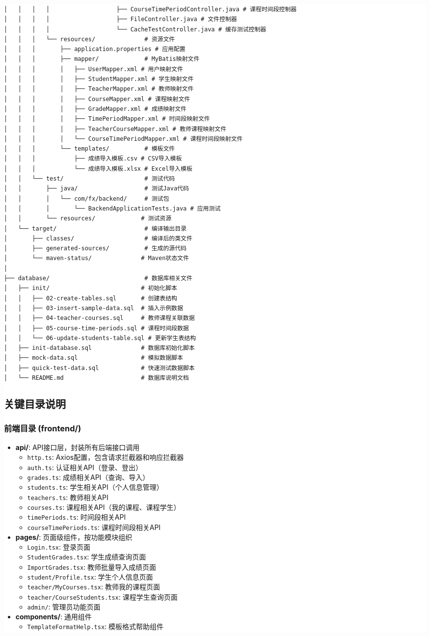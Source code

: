 ```
│   │   │   │                   ├── CourseTimePeriodController.java # 课程时间段控制器
│   │   │   │                   ├── FileController.java # 文件控制器
│   │   │   │                   └── CacheTestController.java # 缓存测试控制器
│   │   │   └── resources/              # 资源文件
│   │   │       ├── application.properties # 应用配置
│   │   │       ├── mapper/             # MyBatis映射文件
│   │   │       │   ├── UserMapper.xml # 用户映射文件
│   │   │       │   ├── StudentMapper.xml # 学生映射文件
│   │   │       │   ├── TeacherMapper.xml # 教师映射文件
│   │   │       │   ├── CourseMapper.xml # 课程映射文件
│   │   │       │   ├── GradeMapper.xml # 成绩映射文件
│   │   │       │   ├── TimePeriodMapper.xml # 时间段映射文件
│   │   │       │   ├── TeacherCourseMapper.xml # 教师课程映射文件
│   │   │       │   └── CourseTimePeriodMapper.xml # 课程时间段映射文件
│   │   │       └── templates/          # 模板文件
│   │   │           ├── 成绩导入模板.csv # CSV导入模板
│   │   │           └── 成绩导入模板.xlsx # Excel导入模板
│   │   └── test/                       # 测试代码
│   │       ├── java/                   # 测试Java代码
│   │       │   └── com/fx/backend/     # 测试包
│   │       │       └── BackendApplicationTests.java # 应用测试
│   │       └── resources/             # 测试资源
│   └── target/                         # 编译输出目录
│       ├── classes/                    # 编译后的类文件
│       ├── generated-sources/          # 生成的源代码
│       └── maven-status/              # Maven状态文件
│
├── database/                           # 数据库相关文件
│   ├── init/                          # 初始化脚本
│   │   ├── 02-create-tables.sql       # 创建表结构
│   │   ├── 03-insert-sample-data.sql  # 插入示例数据
│   │   ├── 04-teacher-courses.sql     # 教师课程关联数据
│   │   ├── 05-course-time-periods.sql # 课程时间段数据
│   │   └── 06-update-students-table.sql # 更新学生表结构
│   ├── init-database.sql              # 数据库初始化脚本
│   ├── mock-data.sql                  # 模拟数据脚本
│   ├── quick-test-data.sql            # 快速测试数据脚本
│   └── README.md                      # 数据库说明文档
```

## 关键目录说明

### 前端目录 (frontend/)
- **api/**: API接口层，封装所有后端接口调用
  - `http.ts`: Axios配置，包含请求拦截器和响应拦截器
  - `auth.ts`: 认证相关API（登录、登出）
  - `grades.ts`: 成绩相关API（查询、导入）
  - `students.ts`: 学生相关API（个人信息管理）
  - `teachers.ts`: 教师相关API
  - `courses.ts`: 课程相关API（我的课程、课程学生）
  - `timePeriods.ts`: 时间段相关API
  - `courseTimePeriods.ts`: 课程时间段相关API
- **pages/**: 页面级组件，按功能模块组织
  - `Login.tsx`: 登录页面
  - `StudentGrades.tsx`: 学生成绩查询页面
  - `ImportGrades.tsx`: 教师批量导入成绩页面
  - `student/Profile.tsx`: 学生个人信息页面
  - `teacher/MyCourses.tsx`: 教师我的课程页面
  - `teacher/CourseStudents.tsx`: 课程学生查询页面
  - `admin/`: 管理员功能页面
- **components/**: 通用组件
  - `TemplateFormatHelp.tsx`: 模板格式帮助组件